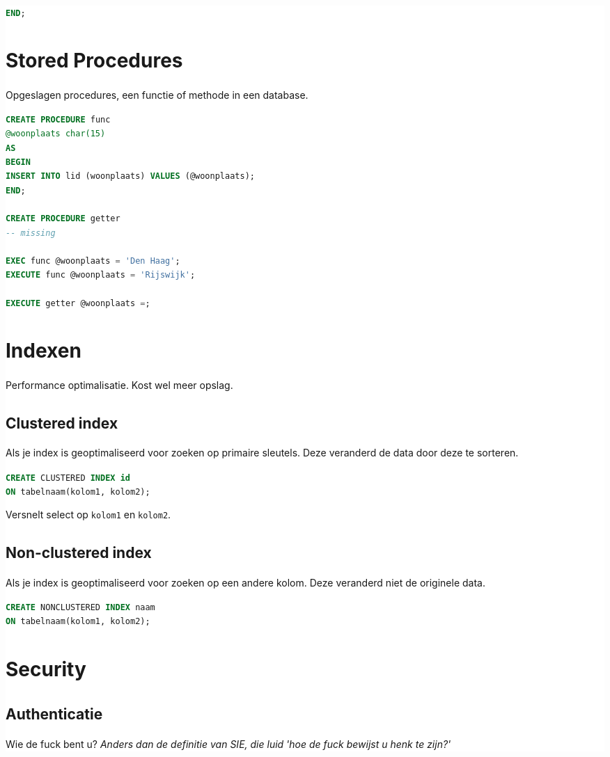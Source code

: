 ```sql
END;
```

# Stored Procedures
Opgeslagen procedures, een functie of methode in een database.

```sql
CREATE PROCEDURE func
@woonplaats char(15)
AS
BEGIN
INSERT INTO lid (woonplaats) VALUES (@woonplaats);
END;

CREATE PROCEDURE getter
-- missing

EXEC func @woonplaats = 'Den Haag';
EXECUTE func @woonplaats = 'Rijswijk';

EXECUTE getter @woonplaats =;
```

# Indexen
Performance optimalisatie. Kost wel meer opslag.

## Clustered index
Als je index is geoptimaliseerd voor zoeken op primaire sleutels.
Deze veranderd de data door deze te sorteren.

```sql
CREATE CLUSTERED INDEX id
ON tabelnaam(kolom1, kolom2);
```

Versnelt select op `kolom1` en `kolom2`.

## Non-clustered index
Als je index is geoptimaliseerd voor zoeken op een andere kolom.
Deze veranderd niet de originele data.

```sql
CREATE NONCLUSTERED INDEX naam
ON tabelnaam(kolom1, kolom2);
```

# Security
## Authenticatie
Wie de fuck bent u? *Anders dan de definitie van SIE, die luid 'hoe de fuck bewijst u henk te zijn?'*

